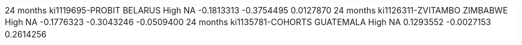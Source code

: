 24 months   ki1119695-PROBIT           BELARUS                        High                 NA                -0.1813313   -0.3754495    0.0127870
24 months   ki1126311-ZVITAMBO         ZIMBABWE                       High                 NA                -0.1776323   -0.3043246   -0.0509400
24 months   ki1135781-COHORTS          GUATEMALA                      High                 NA                 0.1293552   -0.0027153    0.2614256
